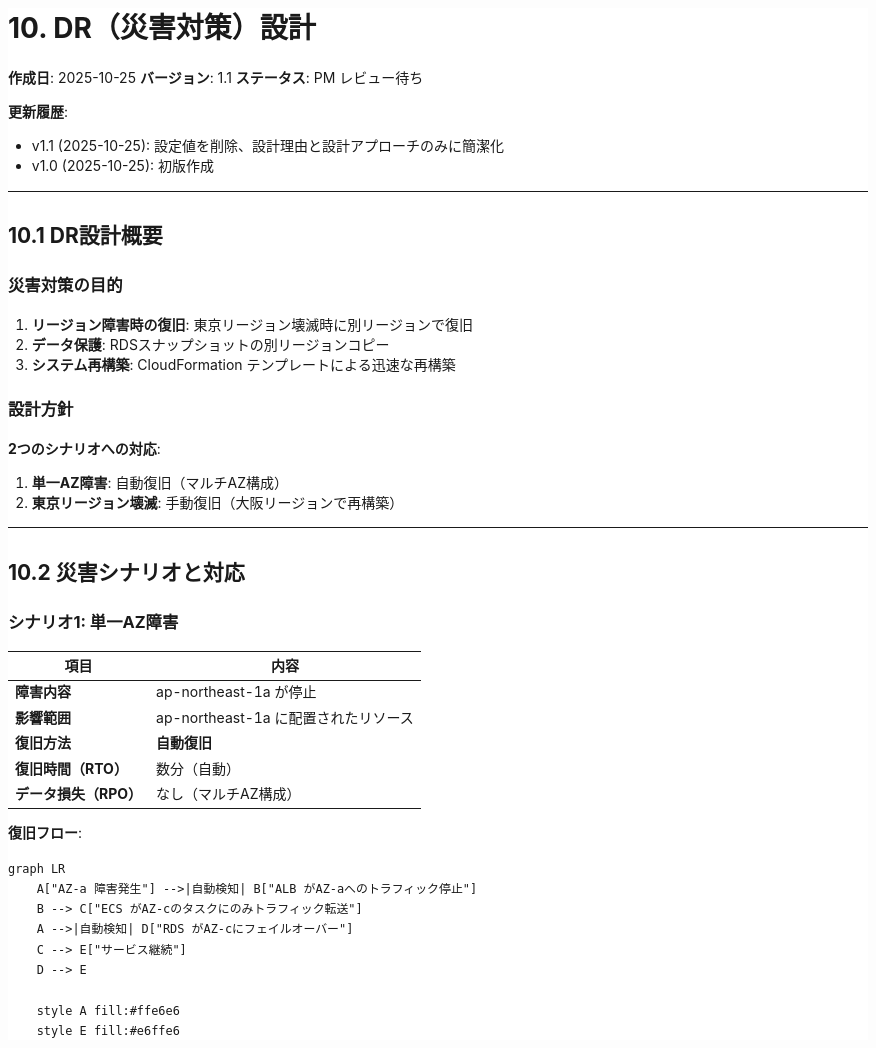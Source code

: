 # 10. DR（災害対策）設計

**作成日**: 2025-10-25
**バージョン**: 1.1
**ステータス**: PM レビュー待ち

**更新履歴**:
- v1.1 (2025-10-25): 設定値を削除、設計理由と設計アプローチのみに簡潔化
- v1.0 (2025-10-25): 初版作成

---

## 10.1 DR設計概要

### 災害対策の目的

1. **リージョン障害時の復旧**: 東京リージョン壊滅時に別リージョンで復旧
2. **データ保護**: RDSスナップショットの別リージョンコピー
3. **システム再構築**: CloudFormation テンプレートによる迅速な再構築

### 設計方針

**2つのシナリオへの対応**:
1. **単一AZ障害**: 自動復旧（マルチAZ構成）
2. **東京リージョン壊滅**: 手動復旧（大阪リージョンで再構築）

---

## 10.2 災害シナリオと対応

### シナリオ1: 単一AZ障害

| 項目 | 内容 |
|------|------|
| **障害内容** | ap-northeast-1a が停止 |
| **影響範囲** | ap-northeast-1a に配置されたリソース |
| **復旧方法** | **自動復旧** |
| **復旧時間（RTO）** | 数分（自動） |
| **データ損失（RPO）** | なし（マルチAZ構成） |

**復旧フロー**:
```mermaid
graph LR
    A["AZ-a 障害発生"] -->|自動検知| B["ALB がAZ-aへのトラフィック停止"]
    B --> C["ECS がAZ-cのタスクにのみトラフィック転送"]
    A -->|自動検知| D["RDS がAZ-cにフェイルオーバー"]
    C --> E["サービス継続"]
    D --> E

    style A fill:#ffe6e6
    style E fill:#e6ffe6
```
